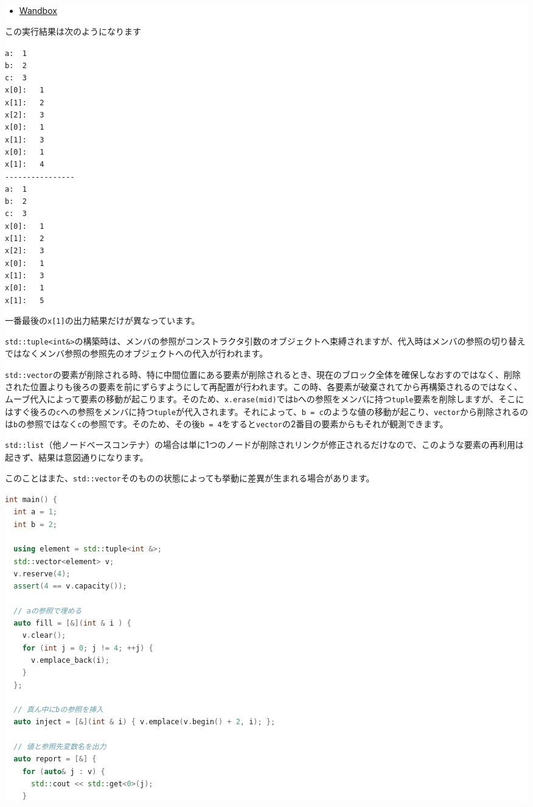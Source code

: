 - [Wandbox](https://wandbox.org/permlink/X8tx00vk4E3yMeR8)

この実行結果は次のようになります

```
a:	1
b:	2
c:	3
x[0]:	1
x[1]:	2
x[2]:	3
x[0]:	1
x[1]:	3
x[0]:	1
x[1]:	4
----------------
a:	1
b:	2
c:	3
x[0]:	1
x[1]:	2
x[2]:	3
x[0]:	1
x[1]:	3
x[0]:	1
x[1]:	5
```

一番最後の`x[1]`の出力結果だけが異なっています。

`std::tuple<int&>`の構築時は、メンバの参照がコンストラクタ引数のオブジェクトへ束縛されますが、代入時はメンバの参照の切り替えではなくメンバ参照の参照先のオブジェクトへの代入が行われます。

`std::vector`の要素が削除される時、特に中間位置にある要素が削除されるとき、現在のブロック全体を確保しなおすのではなく、削除された位置よりも後ろの要素を前にずらすようにして再配置が行われます。この時、各要素が破棄されてから再構築されるのではなく、ムーブ代入によって要素の移動が起こります。そのため、`x.erase(mid)`では`b`への参照をメンバに持つ`tuple`要素を削除しますが、そこにはすぐ後ろの`c`への参照をメンバに持つ`tuple`が代入されます。それによって、`b = c`のような値の移動が起こり、`vector`から削除されるのは`b`の参照ではなく`c`の参照です。そのため、その後`b = 4`をすると`vector`の2番目の要素からもそれが観測できます。

`std::list`（他ノードベースコンテナ）の場合は単に1つのノードが削除されリンクが修正されるだけなので、このような要素の再利用は起きず、結果は意図通りになります。

このことはまた、`std::vector`そのものの状態によっても挙動に差異が生まれる場合があります。

```cpp
int main() {
  int a = 1;
  int b = 2;

  using element = std::tuple<int &>;
  std::vector<element> v;
  v.reserve(4);
  assert(4 == v.capacity());

  // aの参照で埋める
  auto fill = [&](int & i ) {
    v.clear();
    for (int j = 0; j != 4; ++j) {
      v.emplace_back(i);
    }
  };

  // 真ん中にbの参照を挿入
  auto inject = [&](int & i) { v.emplace(v.begin() + 2, i); };

  // 値と参照先変数名を出力
  auto report = [&] {
    for (auto& j : v) {
      std::cout << std::get<0>(j);
    }
```